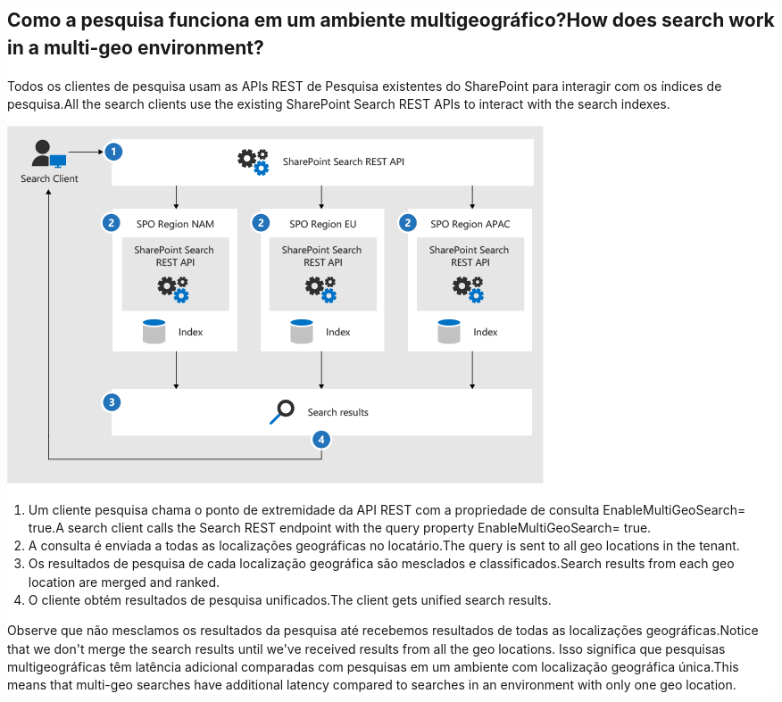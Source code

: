 
## <a name="how-does-search-work-in-a-multi-geo-environment"></a><span data-ttu-id="78f11-168">Como a pesquisa funciona em um ambiente multigeográfico?</span><span class="sxs-lookup"><span data-stu-id="78f11-168">How does search work in a multi-geo environment?</span></span>

<span data-ttu-id="78f11-169">Todos os clientes de pesquisa usam as APIs REST de Pesquisa existentes do SharePoint para interagir com os índices de pesquisa.</span><span class="sxs-lookup"><span data-stu-id="78f11-169">All the search clients use the existing SharePoint Search REST APIs to interact with the search indexes.</span></span>

![Diagrama mostrando como SharePoint APIs REST de Pesquisa interagem com os índices de pesquisa](../media/configure-search-for-multi-geo-image1-1.png)

1. <span data-ttu-id="78f11-171">Um cliente pesquisa chama o ponto de extremidade da API REST com a propriedade de consulta EnableMultiGeoSearch= true.</span><span class="sxs-lookup"><span data-stu-id="78f11-171">A search client calls the Search REST endpoint with the query property EnableMultiGeoSearch= true.</span></span>
2. <span data-ttu-id="78f11-172">A consulta é enviada a todas as localizações geográficas no locatário.</span><span class="sxs-lookup"><span data-stu-id="78f11-172">The query is sent to all geo locations in the tenant.</span></span>
3. <span data-ttu-id="78f11-173">Os resultados de pesquisa de cada localização geográfica são mesclados e classificados.</span><span class="sxs-lookup"><span data-stu-id="78f11-173">Search results from each geo location are merged and ranked.</span></span>
4. <span data-ttu-id="78f11-174">O cliente obtém resultados de pesquisa unificados.</span><span class="sxs-lookup"><span data-stu-id="78f11-174">The client gets unified search results.</span></span>

<span data-ttu-id="78f11-175"><span id="_Set_up_a" class="anchor"><span id="_Ref501388384" class="anchor"></span></span>Observe que não mesclamos os resultados da pesquisa até recebemos resultados de todas as localizações geográficas.</span><span class="sxs-lookup"><span data-stu-id="78f11-175"><span id="_Set_up_a" class="anchor"><span id="_Ref501388384" class="anchor"></span></span>Notice that we don't merge the search results until we've received results from all the geo locations.</span></span> <span data-ttu-id="78f11-176">Isso significa que pesquisas multigeográficas têm latência adicional comparadas com pesquisas em um ambiente com localização geográfica única.</span><span class="sxs-lookup"><span data-stu-id="78f11-176">This means that multi-geo searches have additional latency compared to searches in an environment with only one geo location.</span></span>
